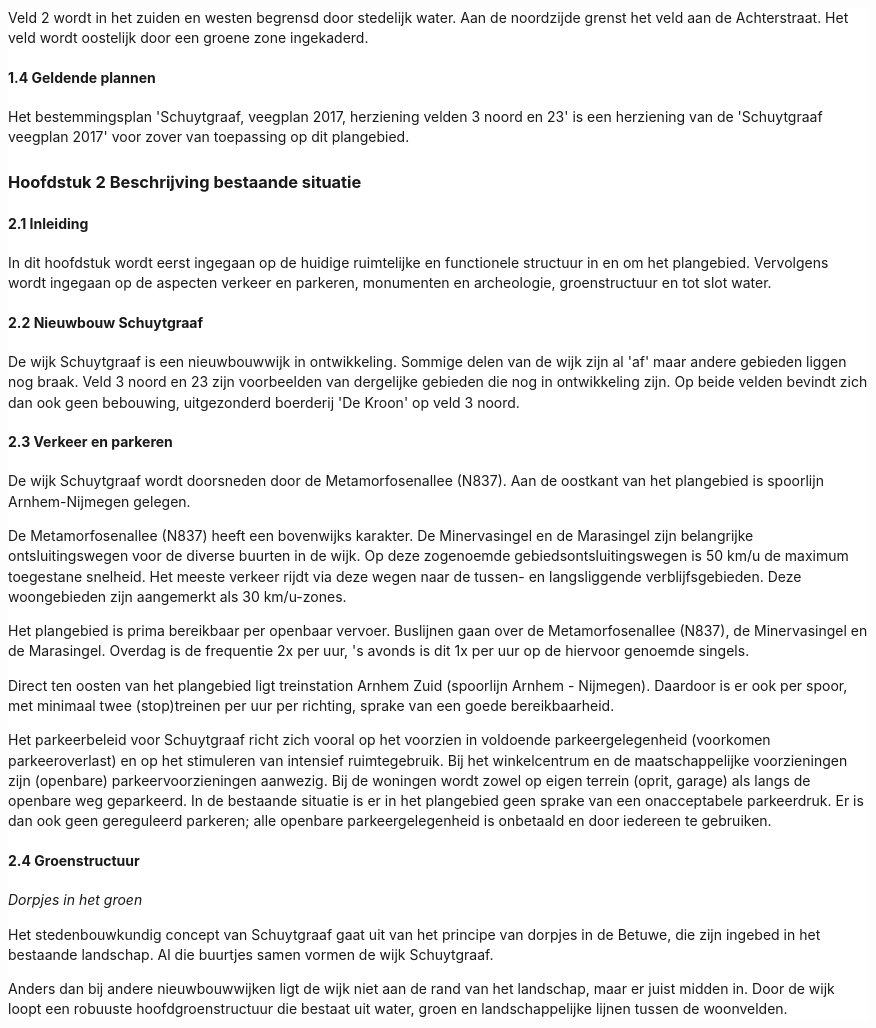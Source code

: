 Veld 2 wordt in het zuiden en westen begrensd door stedelijk water. Aan de noordzijde grenst het veld aan de Achterstraat. Het veld wordt oostelijk door een groene zone ingekaderd.

#### 1\.4 Geldende plannen

Het bestemmingsplan 'Schuytgraaf, veegplan 2017, herziening velden 3 noord en 23' is een herziening van de 'Schuytgraaf veegplan 2017' voor zover van toepassing op dit plangebied.

### Hoofdstuk 2 Beschrijving bestaande situatie

#### 2\.1 Inleiding

In dit hoofdstuk wordt eerst ingegaan op de huidige ruimtelijke en functionele structuur in en om het plangebied. Vervolgens wordt ingegaan op de aspecten verkeer en parkeren, monumenten en archeologie, groenstructuur en tot slot water.

#### 2\.2 Nieuwbouw Schuytgraaf

De wijk Schuytgraaf is een nieuwbouwwijk in ontwikkeling. Sommige delen van de wijk zijn al 'af' maar andere gebieden liggen nog braak. Veld 3 noord en 23 zijn voorbeelden van dergelijke gebieden die nog in ontwikkeling zijn. Op beide velden bevindt zich dan ook geen bebouwing, uitgezonderd boerderij 'De Kroon' op veld 3 noord.

#### 2\.3 Verkeer en parkeren

De wijk Schuytgraaf wordt doorsneden door de Metamorfosenallee (N837\). Aan de oostkant van het plangebied is spoorlijn Arnhem\-Nijmegen gelegen.

De Metamorfosenallee (N837\) heeft een bovenwijks karakter. De Minervasingel en de Marasingel zijn belangrijke ontsluitingswegen voor de diverse buurten in de wijk. Op deze zogenoemde gebiedsontsluitingswegen is 50 km/u de maximum toegestane snelheid. Het meeste verkeer rijdt via deze wegen naar de tussen\- en langsliggende verblijfsgebieden. Deze woongebieden zijn aangemerkt als 30 km/u\-zones.

Het plangebied is prima bereikbaar per openbaar vervoer. Buslijnen gaan over de Metamorfosenallee (N837\), de Minervasingel en de Marasingel. Overdag is de frequentie 2x per uur, 's avonds is dit 1x per uur op de hiervoor genoemde singels.

Direct ten oosten van het plangebied ligt treinstation Arnhem Zuid (spoorlijn Arnhem \- Nijmegen). Daardoor is er ook per spoor, met minimaal twee (stop)treinen per uur per richting, sprake van een goede bereikbaarheid.

Het parkeerbeleid voor Schuytgraaf richt zich vooral op het voorzien in voldoende parkeergelegenheid (voorkomen parkeeroverlast) en op het stimuleren van intensief ruimtegebruik. Bij het winkelcentrum en de maatschappelijke voorzieningen zijn (openbare) parkeervoorzieningen aanwezig. Bij de woningen wordt zowel op eigen terrein (oprit, garage) als langs de openbare weg geparkeerd. In de bestaande situatie is er in het plangebied geen sprake van een onacceptabele parkeerdruk. Er is dan ook geen gereguleerd parkeren; alle openbare parkeergelegenheid is onbetaald en door iedereen te gebruiken.

#### 2\.4 Groenstructuur

*Dorpjes in het groen*

Het stedenbouwkundig concept van Schuytgraaf gaat uit van het principe van dorpjes in de Betuwe, die zijn ingebed in het bestaande landschap. Al die buurtjes samen vormen de wijk Schuytgraaf.

Anders dan bij andere nieuwbouwwijken ligt de wijk niet aan de rand van het landschap, maar er juist midden in. Door de wijk loopt een robuuste hoofdgroenstructuur die bestaat uit water, groen en landschappelijke lijnen tussen de woonvelden.
